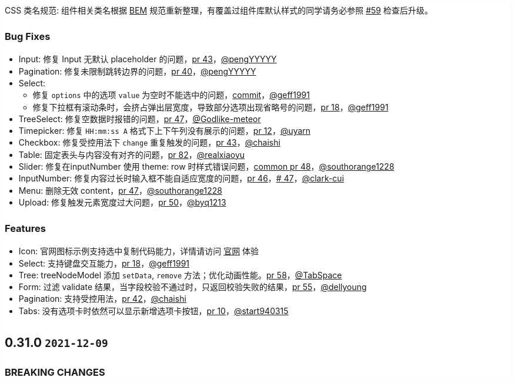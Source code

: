 CSS 类名规范: 
  组件相关类名根据 [BEM](https://github.com/Tencent/tdesign-common/blob/develop/css-naming.md) 规范重新整理，有覆盖过组件库默认样式的同学请务必参照 [#59](https://github.com/Tencent/tdesign-vue/issues/59) 检查后升级。

### Bug Fixes

- Input: 修复 Input 无默认 placeholder 的问题，[pr 43](https://github.com/Tencent/tdesign-vue/pull/43)，[@pengYYYYY](https://github.com/pengYYYYY)
- Pagination: 修复未限制跳转边界的问题，[pr 40](https://github.com/Tencent/tdesign-vue/pull/40)，[@pengYYYYY](https://github.com/pengYYYYY)
- Select:
  - 修复 `options` 中的选项 `value` 为空时不能选中的问题，[commit](https://github.com/Tencent/tdesign-vue/commit/25fea9d042964dedf5d7c468464b7acfddbe007f)，[@geff1991](https://github.com/geff1991)
  - 修复下拉框有滚动条时，会挤占弹出层宽度，导致部分选项出现省略号的问题，[pr 18](https://github.com/Tencent/tdesign-vue/pull/18)，[@geff1991](https://github.com/geff1991)
- TreeSelect: 修复空数据时报错的问题，[pr 47](https://github.com/Tencent/tdesign-vue/pull/47)，[@Godlike-meteor](https://github.com/Godlike-meteor)
- Timepicker: 修复 `HH:mm:ss A` 格式下上下午列没有展示的问题，[pr 12](https://github.com/Tencent/tdesign-vue/pull/12)，[@uyarn](https://github.com/uyarn)
- Checkbox: 修复受控用法下 `change` 重复触发的问题，[pr 43](https://github.com/TDesignOteam/tdesign-vue/pull/43)，[@chaishi](https://github.com/chaishi)
- Table: 固定表头与内容没有对齐的问题，[pr 82](https://github.com/Tencent/tdesign-vue/pull/82)，[@realxiaoyu](https://github.com/realyuyanan)
- Slider: 修复在inputNumber 使用 theme: row 时样式错误问题，[common pr 48](https://github.com/Tencent/tdesign-common/pull/48)，[@southorange1228](https://github.com/southorange1228)
- InputNumber: 修复内容过长时输入框不能自适应宽度的问题，[pr 46](https://github.com/Tencent/tdesign-common/pull/46)，[# 47](https://github.com/Tencent/tdesign-vue-next/issues/47)，[@clark-cui](https://github.com/clark-cui)
- Menu: 删除无效 content，[pr 47](https://github.com/Tencent/tdesign-common/pull/47)，[@southorange1228](https://github.com/southorange1228)
- Upload: 修复触发元素宽度过大问题，[pr 50](https://github.com/Tencent/tdesign-common/pull/50)，[@byq1213](https://github.com/byq1213)

### Features

- Icon: 官网图标示例支持选中复制代码能力，详情请访问 [官网](https://tdesign.tencent.com/vue/components/icon) 体验
- Select: 支持键盘交互能力，[pr 18](https://github.com/Tencent/tdesign-vue/pull/18)，[@geff1991](https://github.com/geff1991)
- Tree: treeNodeModel 添加 `setData`, `remove` 方法；优化动画性能。[pr 58](https://github.com/TDesignOteam/tdesign-vue/pull/58)，[@TabSpace](https://github.com/TabSpace)
- Form: 过滤 validate 结果，当字段校验不通过时，只返回校验失败的结果，[pr 55](https://github.com/TDesignOteam/tdesign-vue/pull/55)，[@dellyoung](https://github.com/dellyoung)
- Pagination: 支持受控用法，[pr 42](https://github.com/TDesignOteam/tdesign-vue/pull/42)，[@chaishi](https://github.com/chaishi)
- Tabs: 没有选项卡时依然可以显示新增选项卡按钮，[pr 10](https://github.com/Tencent/tdesign-vue/pull/10)，[@start940315](https://github.com/start940315)


## 0.31.0 `2021-12-09`

### BREAKING CHANGES
